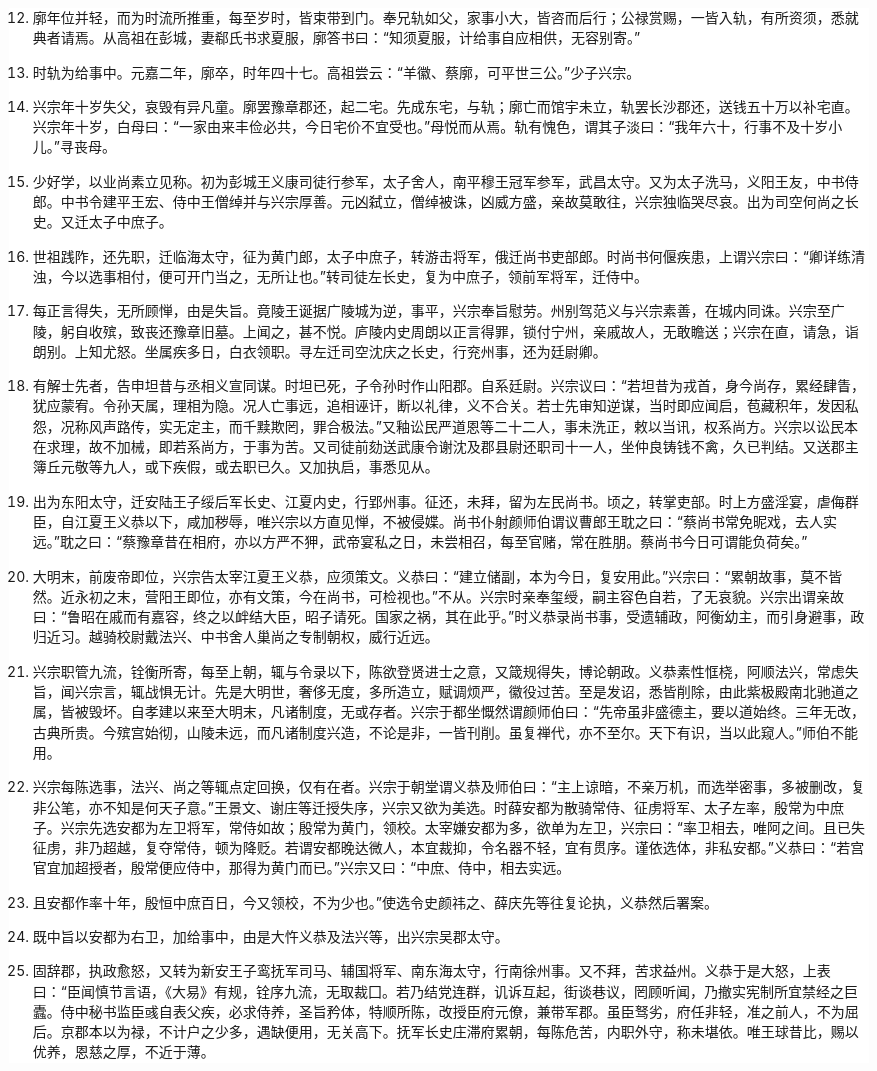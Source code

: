 12. <span id="蔡廓_子兴宗-12"></span>
廓年位并轻，而为时流所推重，每至岁时，皆束带到门。奉兄轨如父，家事小大，皆咨而后行；公禄赏赐，一皆入轨，有所资须，悉就典者请焉。从高祖在彭城，妻郗氏书求夏服，廓答书曰：“知须夏服，计给事自应相供，无容别寄。”

13. <span id="蔡廓_子兴宗-13"></span>
时轨为给事中。元嘉二年，廓卒，时年四十七。高祖尝云：“羊徽、蔡廓，可平世三公。”少子兴宗。

14. <span id="蔡廓_子兴宗-14"></span>
兴宗年十岁失父，哀毁有异凡童。廓罢豫章郡还，起二宅。先成东宅，与轨；廓亡而馆宇未立，轨罢长沙郡还，送钱五十万以补宅直。兴宗年十岁，白母曰：“一家由来丰俭必共，今日宅价不宜受也。”母悦而从焉。轨有愧色，谓其子淡曰：“我年六十，行事不及十岁小儿。”寻丧母。

15. <span id="蔡廓_子兴宗-15"></span>
少好学，以业尚素立见称。初为彭城王义康司徒行参军，太子舍人，南平穆王冠军参军，武昌太守。又为太子洗马，义阳王友，中书侍郎。中书令建平王宏、侍中王僧绰并与兴宗厚善。元凶弑立，僧绰被诛，凶威方盛，亲故莫敢往，兴宗独临哭尽哀。出为司空何尚之长史。又迁太子中庶子。

16. <span id="蔡廓_子兴宗-16"></span>
世祖践阼，还先职，迁临海太守，征为黄门郎，太子中庶子，转游击将军，俄迁尚书吏部郎。时尚书何偃疾患，上谓兴宗曰：“卿详练清浊，今以选事相付，便可开门当之，无所让也。”转司徒左长史，复为中庶子，领前军将军，迁侍中。

17. <span id="蔡廓_子兴宗-17"></span>
每正言得失，无所顾惮，由是失旨。竟陵王诞据广陵城为逆，事平，兴宗奉旨慰劳。州别驾范义与兴宗素善，在城内同诛。兴宗至广陵，躬自收殡，致丧还豫章旧墓。上闻之，甚不悦。庐陵内史周朗以正言得罪，锁付宁州，亲戚故人，无敢瞻送；兴宗在直，请急，诣朗别。上知尤怒。坐属疾多日，白衣领职。寻左迁司空沈庆之长史，行兖州事，还为廷尉卿。

18. <span id="蔡廓_子兴宗-18"></span>
有解士先者，告申坦昔与丞相义宣同谋。时坦已死，子令孙时作山阳郡。自系廷尉。兴宗议曰：“若坦昔为戎首，身今尚存，累经肆眚，犹应蒙宥。令孙天属，理相为隐。况人亡事远，追相诬讦，断以礼律，义不合关。若士先审知逆谋，当时即应闻启，苞藏积年，发因私怨，况称风声路传，实无定主，而千黩欺罔，罪合极法。”又釉讼民严道恩等二十二人，事未洗正，敕以当讯，权系尚方。兴宗以讼民本在求理，故不加械，即若系尚方，于事为苦。又司徒前劾送武康令谢沈及郡县尉还职司十一人，坐仲良铸钱不禽，久已判结。又送郡主簿丘元敬等九人，或下疾假，或去职已久。又加执启，事悉见从。

19. <span id="蔡廓_子兴宗-19"></span>
出为东阳太守，迁安陆王子绥后军长史、江夏内史，行郢州事。征还，未拜，留为左民尚书。顷之，转掌吏部。时上方盛淫宴，虐侮群臣，自江夏王义恭以下，咸加秽辱，唯兴宗以方直见惮，不被侵媟。尚书仆射颜师伯谓议曹郎王耽之曰：“蔡尚书常免昵戏，去人实远。”耽之曰：“蔡豫章昔在相府，亦以方严不狎，武帝宴私之日，未尝相召，每至官赌，常在胜朋。蔡尚书今日可谓能负荷矣。”

20. <span id="蔡廓_子兴宗-20"></span>
大明末，前废帝即位，兴宗告太宰江夏王义恭，应须策文。义恭曰：“建立储副，本为今日，复安用此。”兴宗曰：“累朝故事，莫不皆然。近永初之末，营阳王即位，亦有文策，今在尚书，可检视也。”不从。兴宗时亲奉玺绶，嗣主容色自若，了无哀貌。兴宗出谓亲故曰：“鲁昭在戚而有嘉容，终之以衅结大臣，昭子请死。国家之祸，其在此乎。”时义恭录尚书事，受遗辅政，阿衡幼主，而引身避事，政归近习。越骑校尉戴法兴、中书舍人巢尚之专制朝权，威行近远。

21. <span id="蔡廓_子兴宗-21"></span>
兴宗职管九流，铨衡所寄，每至上朝，辄与令录以下，陈欲登贤进士之意，又箴规得失，博论朝政。义恭素性恇桡，阿顺法兴，常虑失旨，闻兴宗言，辄战惧无计。先是大明世，奢侈无度，多所造立，赋调烦严，徽役过苦。至是发诏，悉皆削除，由此紫极殿南北驰道之属，皆被毁坏。自孝建以来至大明末，凡诸制度，无或存者。兴宗于都坐慨然谓颜师伯曰：“先帝虽非盛德主，要以道始终。三年无改，古典所贵。今殡宫始彻，山陵未远，而凡诸制度兴造，不论是非，一皆刊削。虽复禅代，亦不至尔。天下有识，当以此窥人。”师伯不能用。

22. <span id="蔡廓_子兴宗-22"></span>
兴宗每陈选事，法兴、尚之等辄点定回换，仅有在者。兴宗于朝堂谓义恭及师伯曰：“主上谅暗，不亲万机，而选举密事，多被删改，复非公笔，亦不知是何天子意。”王景文、谢庄等迁授失序，兴宗又欲为美选。时薛安都为散骑常侍、征虏将军、太子左率，殷常为中庶子。兴宗先选安都为左卫将军，常侍如故；殷常为黄门，领校。太宰嫌安都为多，欲单为左卫，兴宗曰：“率卫相去，唯阿之间。且已失征虏，非乃超越，复夺常侍，顿为降贬。若谓安都晚达微人，本宜裁抑，令名器不轻，宜有贯序。谨依选体，非私安都。”义恭曰：“若宫官宜加超授者，殷常便应侍中，那得为黄门而已。”兴宗又曰：“中庶、侍中，相去实远。

23. <span id="蔡廓_子兴宗-23"></span>
且安都作率十年，殷恒中庶百日，今又领校，不为少也。”使选令史颜祎之、薛庆先等往复论执，义恭然后署案。

24. <span id="蔡廓_子兴宗-24"></span>
既中旨以安都为右卫，加给事中，由是大忤义恭及法兴等，出兴宗吴郡太守。

25. <span id="蔡廓_子兴宗-25"></span>
固辞郡，执政愈怒，又转为新安王子鸾抚军司马、辅国将军、南东海太守，行南徐州事。又不拜，苦求益州。义恭于是大怒，上表曰：“臣闻慎节言语，《大易》有规，铨序九流，无取裁囗。若乃结党连群，讥诉互起，街谈巷议，罔顾听闻，乃撤实宪制所宜禁经之巨蠹。侍中秘书监臣彧自表父疾，必求侍养，圣旨矜体，特顺所陈，改授臣府元僚，兼带军郡。虽臣驽劣，府任非轻，准之前人，不为屈后。京郡本以为禄，不计户之少多，遇缺便用，无关高下。抚军长史庄滞府累朝，每陈危苦，内职外守，称未堪依。唯王球昔比，赐以优养，恩慈之厚，不近于薄。
